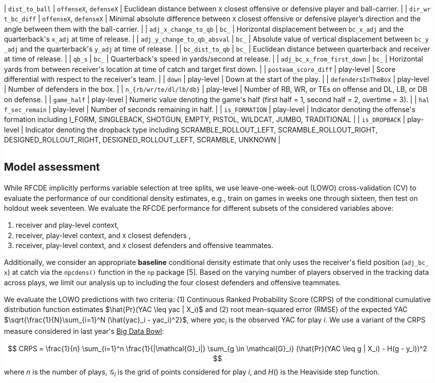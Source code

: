 | `dist_to_ball`                    | `offenseX`, `defenseX`        | Euclidean distance between `X` closest offensive or defensive player and ball-carrier. |
| `dir_wrt_bc_diff`                 | `offenseX`, `defenseX`        | Minimal absolute difference between `X` closest offensive or defensive player’s direction and the angle between them with the ball-carrier. |
| `adj_x_change_to_qb`              | `bc_`                         | Horizontal displacement between `bc_x_adj` and the quarterback's `x_adj` at time of release. |
| `adj_y_change_to_qb_absval`       | `bc_`                         | Absolute value of vertical displacement between `bc_y_adj` and the quarterback's `y_adj` at time of release. |
| `bc_dist_to_qb`                   | `bc_`                         | Euclidean distance between quarterback and receiver at time of release. |
| `qb_s`                            | `bc_`                         | Quarterback's speed in yards/second at release. |
| `adj_bc_x_from_first_down`        | `bc_`                         | Horizontal yards from between receiver's location at time of catch and target first down.  |
| `posteam_score_diff`              | play-level                    |  Score differential with respect to the receiver's team.  |
| `down`                            | play-level                    |  Down at the start of the play.   |
| `defendersInTheBox`               | play-level                    |  Number of defenders in the box.                       |
| `n_{rb/wr/te/dl/lb/db}`           | play-level                    | Number of RB, WR, or TEs on offense and DL, LB, or DB on defense.                               |
| `game_half`                       | play-level                    | Numeric value denoting the game's half (first half = 1, second half = 2, overtime = 3).                |
| `half_sec_remain`                 | play-level                    | Number of seconds remaining in half.                |
| `is_FORMATION`                    | play-level                    | Indicator denoting the offense's formation including I_FORM, SINGLEBACK, SHOTGUN, EMPTY, PISTOL, WILDCAT, JUMBO, TRADITIONAL | 
| `is_DROPBACK`                     | play-level                    | Indicator denoting the dropback type including SCRAMBLE_ROLLOUT_LEFT, SCRAMBLE_ROLLOUT_RIGHT, DESIGNED_ROLLOUT_RIGHT, DESIGNED_ROLLOUT_LEFT, SCRAMBLE, UNKNOWN  |


## Model assessment 

While RFCDE implicitly performs variable selection at tree splits, we use leave-one-week-out (LOWO) cross-validation (CV) to evaluate the performance of our conditional density estimates, e.g., train on games in weeks one through sixteen, then test on holdout week seventeen. We evaluate the RFCDE performance for different subsets of the considered variables above:

1. receiver and play-level context,
2. receiver, play-level context, and `X` closest defenders ,
3. receiver, play-level context, and `X` closest defenders and offensive teammates.

Additionally, we consider an appropriate **baseline** conditional density estimate that only uses the receiver's field position (`adj_bc_x`) at catch via the `npcdens()` function in the `np` package [5]. Based on the varying number of players observed in the tracking data across plays, we limit our analysis up to including the four closest defenders and offensive teammates.

We evaluate the LOWO predictions with two criteria: (1) Continuous Ranked Probability Score (CRPS) of the conditional cumulative distribution function estimates $\hat{Pr}(YAC \leq yac | X_i)$ and (2) root mean-squared error (RMSE) of the expected YAC $\sqrt{\frac{1}{N}\sum_{i=1}^N (\hat{yac}_i - yac_i)^2}$, where $yac_i$ is the observed YAC for play $i$. We use a variant of the CRPS measure considered in last year's [Big Data Bowl](https://www.kaggle.com/c/nfl-big-data-bowl-2020/overview/evaluation):

$$
CRPS = \frac{1}{n} \sum_{i=1}^n \frac{1}{|\mathcal{G}_i|} \sum_{g \in \mathcal{G}_i} (\hat{Pr}(YAC \leq g | X_i) - H(g - y_i))^2
$$
where $n$ is the number of plays, $\mathcal{G}_i$ is the grid of points considered for play $i$, and $H()$ is the Heaviside step function.
